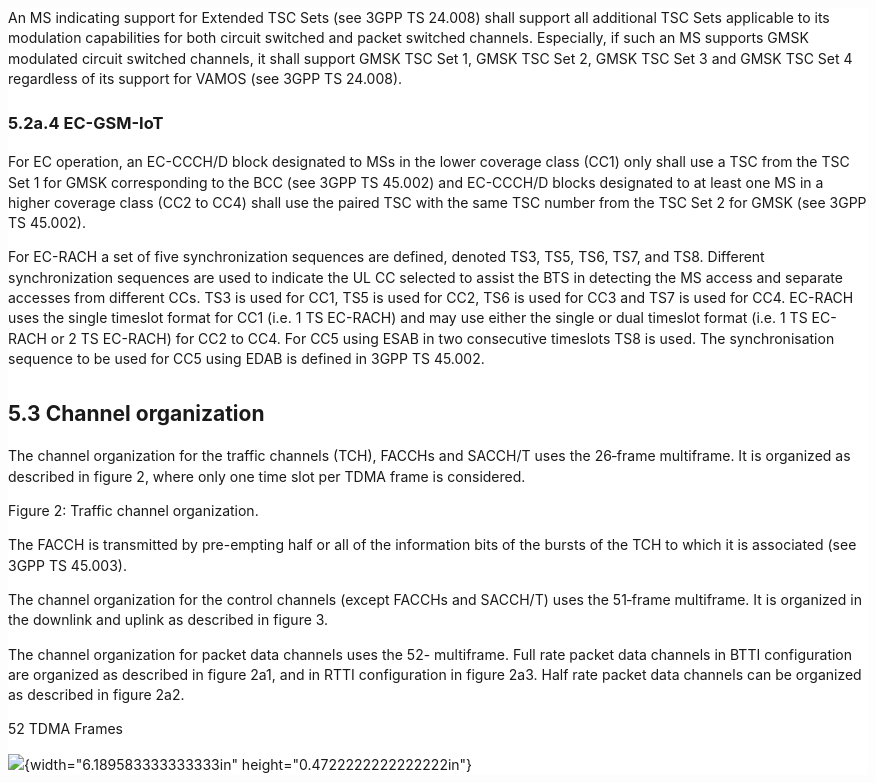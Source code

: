 An MS indicating support for Extended TSC Sets (see 3GPP TS 24.008)
shall support all additional TSC Sets applicable to its modulation
capabilities for both circuit switched and packet switched channels.
Especially, if such an MS supports GMSK modulated circuit switched
channels, it shall support GMSK TSC Set 1, GMSK TSC Set 2, GMSK TSC Set
3 and GMSK TSC Set 4 regardless of its support for VAMOS (see 3GPP TS
24.008).

### 5.2a.4 EC-GSM-IoT

For EC operation, an EC-CCCH/D block designated to MSs in the lower
coverage class (CC1) only shall use a TSC from the TSC Set 1 for GMSK
corresponding to the BCC (see 3GPP TS 45.002) and EC-CCCH/D blocks
designated to at least one MS in a higher coverage class (CC2 to CC4)
shall use the paired TSC with the same TSC number from the TSC Set 2 for
GMSK (see 3GPP TS 45.002).

For EC-RACH a set of five synchronization sequences are defined, denoted
TS3, TS5, TS6, TS7, and TS8. Different synchronization sequences are
used to indicate the UL CC selected to assist the BTS in detecting the
MS access and separate accesses from different CCs. TS3 is used for CC1,
TS5 is used for CC2, TS6 is used for CC3 and TS7 is used for CC4.
EC-RACH uses the single timeslot format for CC1 (i.e. 1 TS EC-RACH) and
may use either the single or dual timeslot format (i.e. 1 TS EC-RACH or
2 TS EC-RACH) for CC2 to CC4. For CC5 using ESAB in two consecutive
timeslots TS8 is used. The synchronisation sequence to be used for CC5
using EDAB is defined in 3GPP TS 45.002.

5.3 Channel organization
------------------------

The channel organization for the traffic channels (TCH), FACCHs and
SACCH/T uses the 26‑frame multiframe. It is organized as described in
figure 2, where only one time slot per TDMA frame is considered.

Figure 2: Traffic channel organization.

The FACCH is transmitted by pre-empting half or all of the information
bits of the bursts of the TCH to which it is associated (see 3GPP
TS 45.003).

The channel organization for the control channels (except FACCHs and
SACCH/T) uses the 51‑frame multiframe. It is organized in the downlink
and uplink as described in figure 3.

The channel organization for packet data channels uses the 52-
multiframe. Full rate packet data channels in BTTI configuration are
organized as described in figure 2a1, and in RTTI configuration in
figure 2a3. Half rate packet data channels can be organized as described
in figure 2a2.

52 TDMA Frames

![](media/image8.wmf){width="6.189583333333333in"
height="0.4722222222222222in"}
